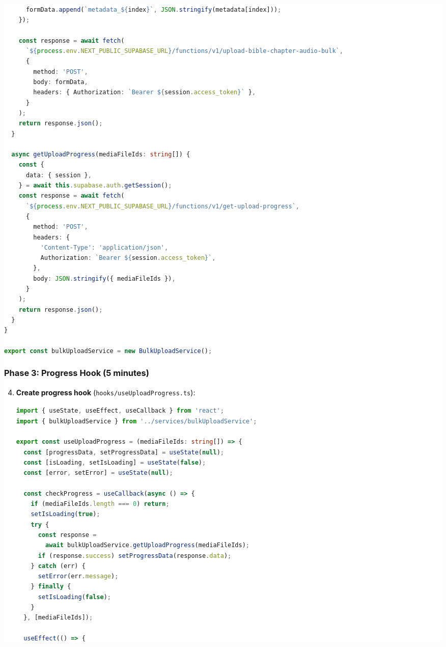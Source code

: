    ```typescript
         formData.append(`metadata_${index}`, JSON.stringify(metadata[index]));
       });

       const response = await fetch(
         `${process.env.NEXT_PUBLIC_SUPABASE_URL}/functions/v1/upload-bible-chapter-audio-bulk`,
         {
           method: 'POST',
           body: formData,
           headers: { Authorization: `Bearer ${session.access_token}` },
         }
       );
       return response.json();
     }

     async getUploadProgress(mediaFileIds: string[]) {
       const {
         data: { session },
       } = await this.supabase.auth.getSession();
       const response = await fetch(
         `${process.env.NEXT_PUBLIC_SUPABASE_URL}/functions/v1/get-upload-progress`,
         {
           method: 'POST',
           headers: {
             'Content-Type': 'application/json',
             Authorization: `Bearer ${session.access_token}`,
           },
           body: JSON.stringify({ mediaFileIds }),
         }
       );
       return response.json();
     }
   }

   export const bulkUploadService = new BulkUploadService();
   ```

### Phase 3: Progress Hook (5 minutes)

4. **Create progress hook** (`hooks/useUploadProgress.ts`):

   ```typescript
   import { useState, useEffect, useCallback } from 'react';
   import { bulkUploadService } from '../services/bulkUploadService';

   export const useUploadProgress = (mediaFileIds: string[]) => {
     const [progressData, setProgressData] = useState(null);
     const [isLoading, setIsLoading] = useState(false);
     const [error, setError] = useState(null);

     const checkProgress = useCallback(async () => {
       if (mediaFileIds.length === 0) return;
       setIsLoading(true);
       try {
         const response =
           await bulkUploadService.getUploadProgress(mediaFileIds);
         if (response.success) setProgressData(response.data);
       } catch (err) {
         setError(err.message);
       } finally {
         setIsLoading(false);
       }
     }, [mediaFileIds]);

     useEffect(() => {
   ```
